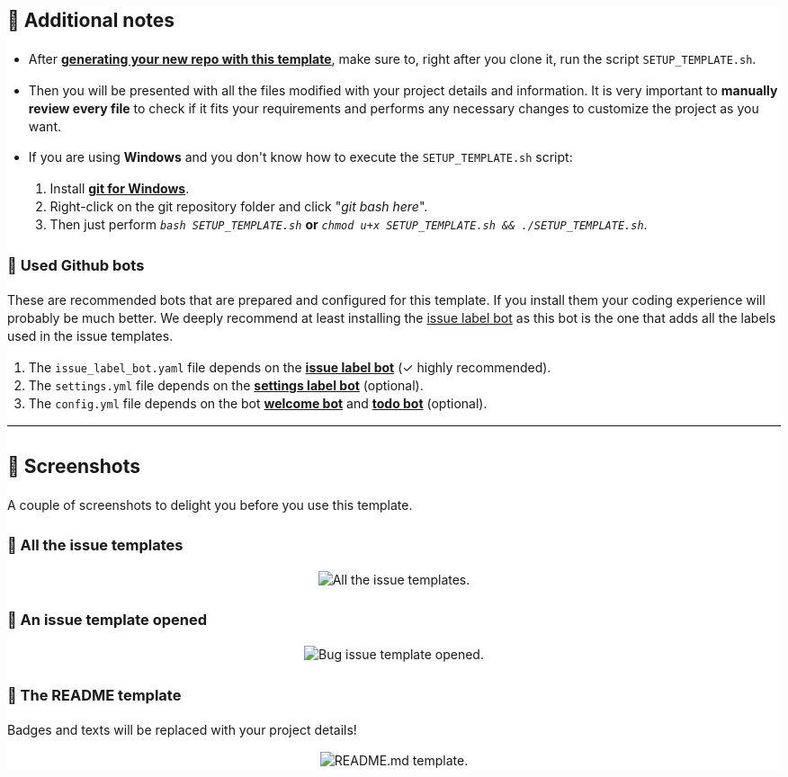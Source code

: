## 📝 **Additional notes**

* After **[generating your new repo with this template](https://github.com/Josee9988/project-template/generate)**, make sure to, right after you clone it, run the script `SETUP_TEMPLATE.sh`.

* Then you will be presented with all the files modified with your project details and information. It is very important to **manually review every file** to check if it fits your requirements and performs any necessary changes to customize the project as you want.

* If you are using **Windows** and you don't know how to execute the `SETUP_TEMPLATE.sh` script:
  1. Install **[git for Windows](https://git-scm.com/download/win)**.
  2. Right-click on the git repository folder and click "*git bash here*".
  3. Then just perform *`bash SETUP_TEMPLATE.sh`* **or** *`chmod u+x SETUP_TEMPLATE.sh && ./SETUP_TEMPLATE.sh`*.

### 🤖 **Used Github bots**

These are recommended bots that are prepared and configured for this template. If you install them your coding experience will probably be much better.
We deeply recommend at least installing the [issue label bot](https://github.com/marketplace/issue-label-bot) as this bot is the one that adds all the labels used in the issue templates.

1. The `issue_label_bot.yaml` file depends on the **[issue label bot](https://github.com/marketplace/issue-label-bot)** (✓ highly recommended).
2. The `settings.yml` file depends on the **[settings label bot](https://probot.github.io/apps/settings/)** (optional).
3. The `config.yml` file depends on the bot **[welcome bot](https://probot.github.io/apps/welcome/)** and **[todo bot](https://probot.github.io/apps/todo/)** (optional).

---

## 📸 **Screenshots**

A couple of screenshots to delight you before you use this template.

### 🔺 All the issue templates

<p align="center">
  <img width="70%" height="70%" src="https://i.imgur.com/SDJixBz.png" alt="All the issue templates.">
</p>

### 🔻 An issue template opened

<p align="center">
  <img width="70%" height="70%" src="https://i.imgur.com/r5AiLWu.png" alt="Bug issue template opened.">
</p>

### 📘 The README template

Badges and texts will be replaced with your project details!

<p align="center">
  <img width="70%" height="70%" src="https://i.imgur.com/dKKh53K.png" alt="README.md template.">

